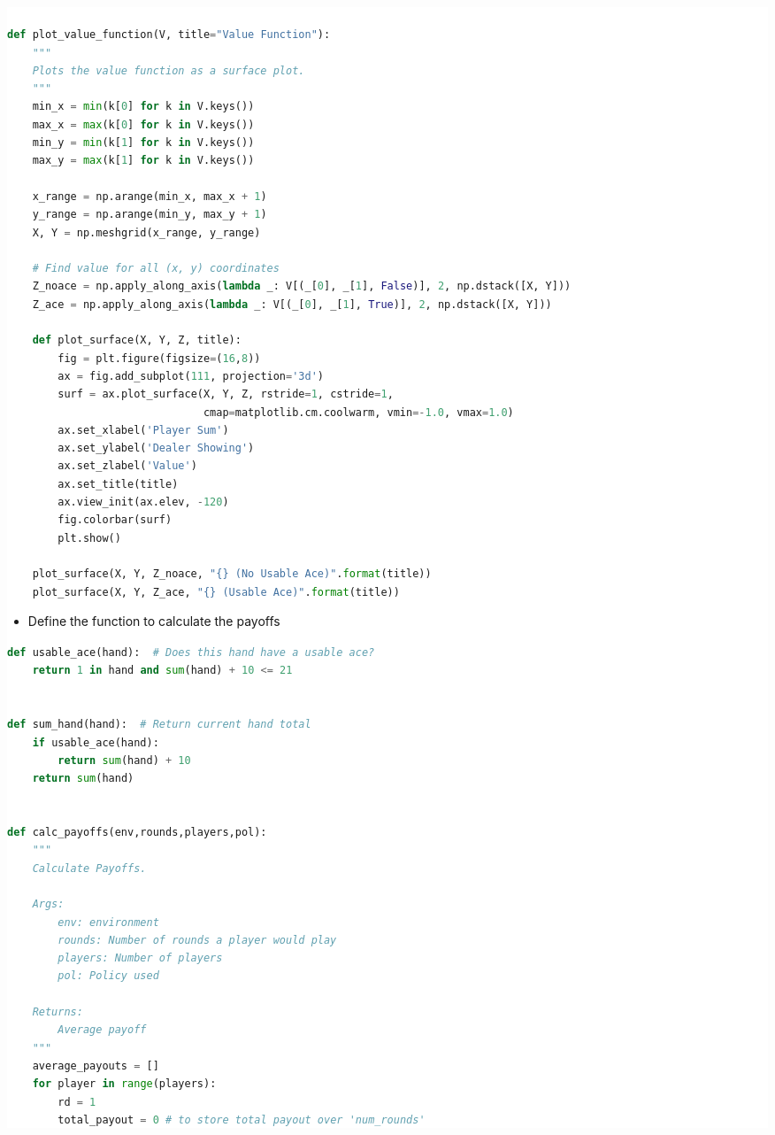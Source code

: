 ```python

def plot_value_function(V, title="Value Function"):
    """
    Plots the value function as a surface plot.
    """
    min_x = min(k[0] for k in V.keys())
    max_x = max(k[0] for k in V.keys())
    min_y = min(k[1] for k in V.keys())
    max_y = max(k[1] for k in V.keys())

    x_range = np.arange(min_x, max_x + 1)
    y_range = np.arange(min_y, max_y + 1)
    X, Y = np.meshgrid(x_range, y_range)

    # Find value for all (x, y) coordinates
    Z_noace = np.apply_along_axis(lambda _: V[(_[0], _[1], False)], 2, np.dstack([X, Y]))
    Z_ace = np.apply_along_axis(lambda _: V[(_[0], _[1], True)], 2, np.dstack([X, Y]))

    def plot_surface(X, Y, Z, title):
        fig = plt.figure(figsize=(16,8))
        ax = fig.add_subplot(111, projection='3d')
        surf = ax.plot_surface(X, Y, Z, rstride=1, cstride=1,
                               cmap=matplotlib.cm.coolwarm, vmin=-1.0, vmax=1.0)
        ax.set_xlabel('Player Sum')
        ax.set_ylabel('Dealer Showing')
        ax.set_zlabel('Value')
        ax.set_title(title)
        ax.view_init(ax.elev, -120)
        fig.colorbar(surf)
        plt.show()

    plot_surface(X, Y, Z_noace, "{} (No Usable Ace)".format(title))
    plot_surface(X, Y, Z_ace, "{} (Usable Ace)".format(title))
```
* Define the function to calculate the payoffs
```python
def usable_ace(hand):  # Does this hand have a usable ace?
    return 1 in hand and sum(hand) + 10 <= 21


def sum_hand(hand):  # Return current hand total
    if usable_ace(hand):
        return sum(hand) + 10
    return sum(hand)


def calc_payoffs(env,rounds,players,pol):
    """
    Calculate Payoffs.
    
    Args:
        env: environment
        rounds: Number of rounds a player would play
        players: Number of players 
        pol: Policy used
        
    Returns:
        Average payoff
    """
    average_payouts = []
    for player in range(players):
        rd = 1
        total_payout = 0 # to store total payout over 'num_rounds'
```